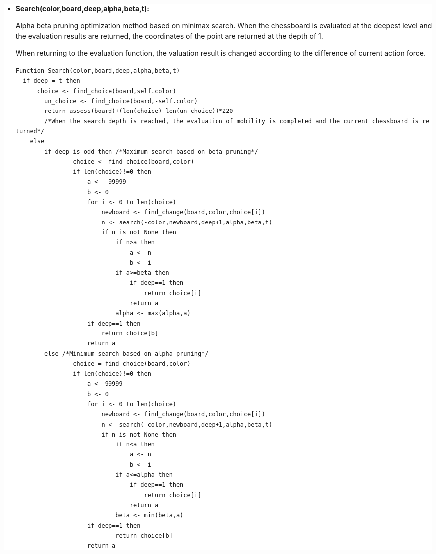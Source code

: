 - **Search(color,board,deep,alpha,beta,t):**

  Alpha beta pruning optimization method based on minimax search. When the chessboard is evaluated at the deepest level and the evaluation results are returned, the coordinates of the point are returned at the depth of 1.

   When returning to the evaluation function, the valuation result is changed according to the difference of current action force.

  ```pseudocode
  Function Search(color,board,deep,alpha,beta,t)
  	if deep = t then
  		choice <- find_choice(board,self.color)
          un_choice <- find_choice(board,-self.color)
          return assess(board)+(len(choice)-len(un_choice))*220
          /*When the search depth is reached, the evaluation of mobility is completed and the current chessboard is returned*/
      else
          if deep is odd then /*Maximum search based on beta pruning*/
                  choice <- find_choice(board,color)
                  if len(choice)!=0 then
                      a <- -99999
                      b <- 0
                      for i <- 0 to len(choice)
                          newboard <- find_change(board,color,choice[i])
                          n <- search(-color,newboard,deep+1,alpha,beta,t)
                          if n is not None then
                              if n>a then
                                  a <- n
                                  b <- i
                              if a>=beta then
                                  if deep==1 then
                                      return choice[i]
                                  return a
                              alpha <- max(alpha,a)
                      if deep==1 then
                          return choice[b]
                      return a
          else /*Minimum search based on alpha pruning*/
                  choice = find_choice(board,color)
                  if len(choice)!=0 then
                      a <- 99999
                      b <- 0
                      for i <- 0 to len(choice)
                          newboard <- find_change(board,color,choice[i])
                          n <- search(-color,newboard,deep+1,alpha,beta,t)
                          if n is not None then
                              if n<a then
                                  a <- n
                                  b <- i
                              if a<=alpha then
                                  if deep==1 then
                                      return choice[i]
                                  return a
                              beta <- min(beta,a)
                      if deep==1 then
                              return choice[b]
                      return a
  ```
